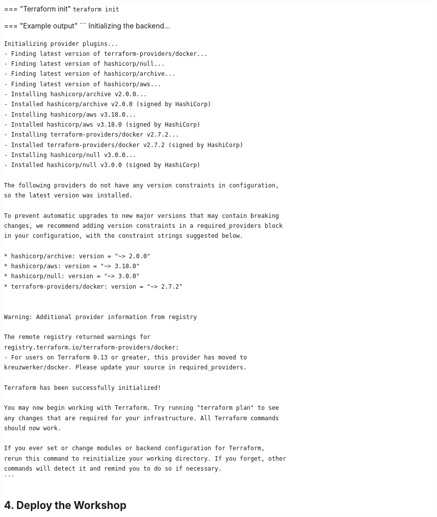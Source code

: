 === "Terraform init"
    ```
    teraform init
    ```

=== "Example output"
    ```
    Initializing the backend...

    Initializing provider plugins...
    - Finding latest version of terraform-providers/docker...
    - Finding latest version of hashicorp/null...
    - Finding latest version of hashicorp/archive...
    - Finding latest version of hashicorp/aws...
    - Installing hashicorp/archive v2.0.0...
    - Installed hashicorp/archive v2.0.0 (signed by HashiCorp)
    - Installing hashicorp/aws v3.18.0...
    - Installed hashicorp/aws v3.18.0 (signed by HashiCorp)
    - Installing terraform-providers/docker v2.7.2...
    - Installed terraform-providers/docker v2.7.2 (signed by HashiCorp)
    - Installing hashicorp/null v3.0.0...
    - Installed hashicorp/null v3.0.0 (signed by HashiCorp)

    The following providers do not have any version constraints in configuration,
    so the latest version was installed.

    To prevent automatic upgrades to new major versions that may contain breaking
    changes, we recommend adding version constraints in a required_providers block
    in your configuration, with the constraint strings suggested below.

    * hashicorp/archive: version = "~> 2.0.0"
    * hashicorp/aws: version = "~> 3.18.0"
    * hashicorp/null: version = "~> 3.0.0"
    * terraform-providers/docker: version = "~> 2.7.2"


    Warning: Additional provider information from registry

    The remote registry returned warnings for
    registry.terraform.io/terraform-providers/docker:
    - For users on Terraform 0.13 or greater, this provider has moved to
    kreuzwerker/docker. Please update your source in required_providers.

    Terraform has been successfully initialized!

    You may now begin working with Terraform. Try running "terraform plan" to see
    any changes that are required for your infrastructure. All Terraform commands
    should now work.

    If you ever set or change modules or backend configuration for Terraform,
    rerun this command to reinitialize your working directory. If you forget, other
    commands will detect it and remind you to do so if necessary.
    ```

## 4. Deploy the Workshop
